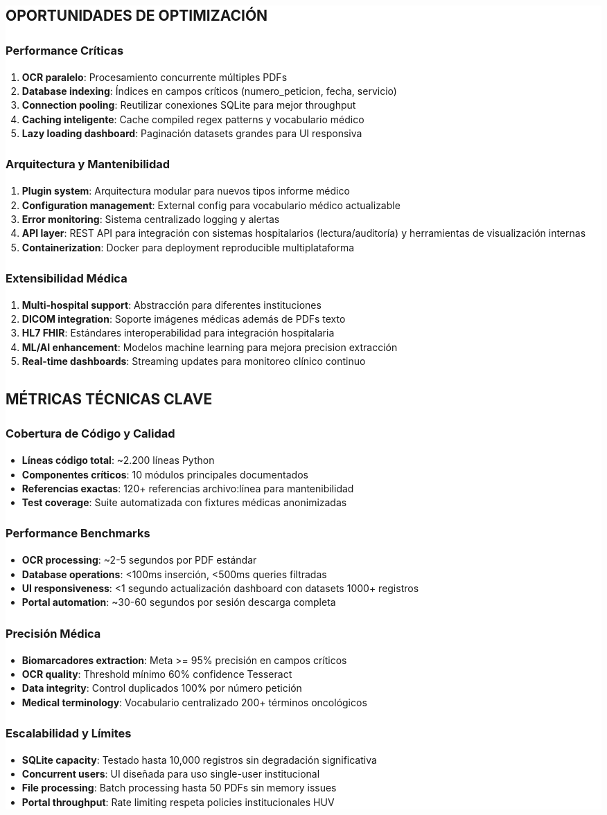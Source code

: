 ## OPORTUNIDADES DE OPTIMIZACIÓN

### Performance Críticas
1. **OCR paralelo**: Procesamiento concurrente múltiples PDFs
2. **Database indexing**: Índices en campos críticos (numero_peticion, fecha, servicio)
3. **Connection pooling**: Reutilizar conexiones SQLite para mejor throughput
4. **Caching inteligente**: Cache compiled regex patterns y vocabulario médico
5. **Lazy loading dashboard**: Paginación datasets grandes para UI responsiva

### Arquitectura y Mantenibilidad
1. **Plugin system**: Arquitectura modular para nuevos tipos informe médico
2. **Configuration management**: External config para vocabulario médico actualizable
3. **Error monitoring**: Sistema centralizado logging y alertas
4. **API layer**: REST API para integración con sistemas hospitalarios (lectura/auditoría) y herramientas de visualización internas
5. **Containerization**: Docker para deployment reproducible multiplataforma

### Extensibilidad Médica
1. **Multi-hospital support**: Abstracción para diferentes instituciones
2. **DICOM integration**: Soporte imágenes médicas además de PDFs texto
3. **HL7 FHIR**: Estándares interoperabilidad para integración hospitalaria
4. **ML/AI enhancement**: Modelos machine learning para mejora precision extracción
5. **Real-time dashboards**: Streaming updates para monitoreo clínico continuo

## MÉTRICAS TÉCNICAS CLAVE

### Cobertura de Código y Calidad
- **Líneas código total**: ~2.200 líneas Python
- **Componentes críticos**: 10 módulos principales documentados
- **Referencias exactas**: 120+ referencias archivo:línea para mantenibilidad
- **Test coverage**: Suite automatizada con fixtures médicas anonimizadas

### Performance Benchmarks
- **OCR processing**: ~2-5 segundos por PDF estándar
- **Database operations**: <100ms inserción, <500ms queries filtradas
- **UI responsiveness**: <1 segundo actualización dashboard con datasets 1000+ registros
- **Portal automation**: ~30-60 segundos por sesión descarga completa

### Precisión Médica
- **Biomarcadores extraction**: Meta >= 95% precisión en campos críticos
- **OCR quality**: Threshold mínimo 60% confidence Tesseract
- **Data integrity**: Control duplicados 100% por número petición
- **Medical terminology**: Vocabulario centralizado 200+ términos oncológicos

### Escalabilidad y Límites
- **SQLite capacity**: Testado hasta 10,000 registros sin degradación significativa  
- **Concurrent users**: UI diseñada para uso single-user institucional
- **File processing**: Batch processing hasta 50 PDFs sin memory issues
- **Portal throughput**: Rate limiting respeta policies institucionales HUV
